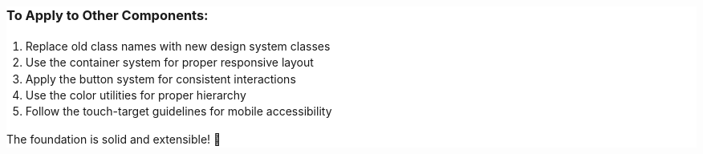 ### To Apply to Other Components:
1. Replace old class names with new design system classes
2. Use the container system for proper responsive layout
3. Apply the button system for consistent interactions
4. Use the color utilities for proper hierarchy
5. Follow the touch-target guidelines for mobile accessibility

The foundation is solid and extensible! 🚀
